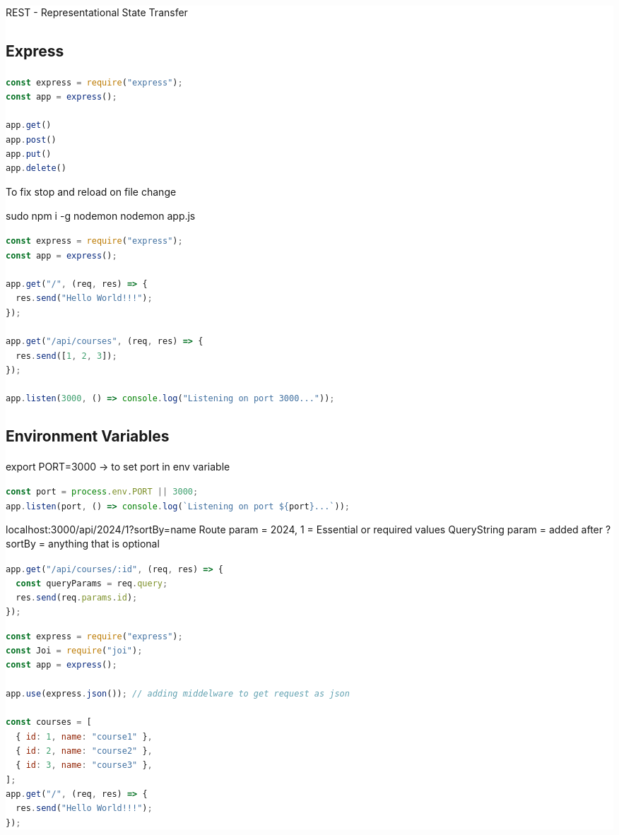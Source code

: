 REST - Representational State Transfer

## Express
```js
const express = require("express");
const app = express();

app.get()
app.post()
app.put()
app.delete()
```

To fix stop and reload on file change

 sudo npm i -g nodemon 
 nodemon app.js

```js
const express = require("express");
const app = express();

app.get("/", (req, res) => {
  res.send("Hello World!!!");
});

app.get("/api/courses", (req, res) => {
  res.send([1, 2, 3]);
});

app.listen(3000, () => console.log("Listening on port 3000..."));
```

## Environment Variables

export PORT=3000  -> to set port in env variable 

```js
const port = process.env.PORT || 3000;
app.listen(port, () => console.log(`Listening on port ${port}...`));
```

localhost:3000/api/2024/1?sortBy=name
Route param = 2024, 1 = Essential or required values 
QueryString param = added after ? sortBy = anything that is optional

```js
app.get("/api/courses/:id", (req, res) => {
  const queryParams = req.query;
  res.send(req.params.id);
});
```

```js
const express = require("express");
const Joi = require("joi");
const app = express();

app.use(express.json()); // adding middelware to get request as json

const courses = [
  { id: 1, name: "course1" },
  { id: 2, name: "course2" },
  { id: 3, name: "course3" },
];
app.get("/", (req, res) => {
  res.send("Hello World!!!");
});
```